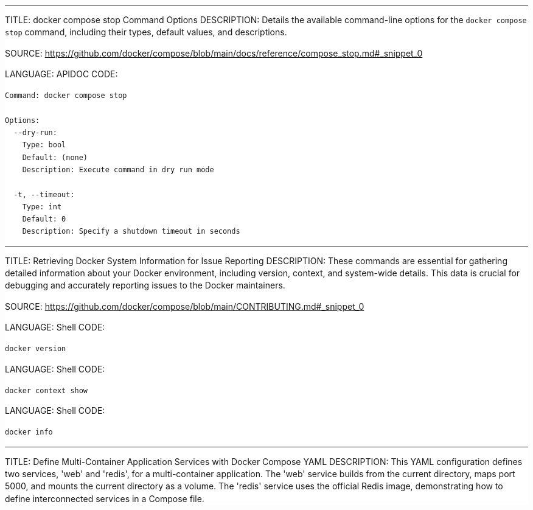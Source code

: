 ----------------------------------------

TITLE: docker compose stop Command Options
DESCRIPTION: Details the available command-line options for the `docker compose stop` command, including their types, default values, and descriptions.

SOURCE: https://github.com/docker/compose/blob/main/docs/reference/compose_stop.md#_snippet_0

LANGUAGE: APIDOC
CODE:
```
Command: docker compose stop

Options:
  --dry-run:
    Type: bool
    Default: (none)
    Description: Execute command in dry run mode

  -t, --timeout:
    Type: int
    Default: 0
    Description: Specify a shutdown timeout in seconds
```

----------------------------------------

TITLE: Retrieving Docker System Information for Issue Reporting
DESCRIPTION: These commands are essential for gathering detailed information about your Docker environment, including version, context, and system-wide details. This data is crucial for debugging and accurately reporting issues to the Docker maintainers.

SOURCE: https://github.com/docker/compose/blob/main/CONTRIBUTING.md#_snippet_0

LANGUAGE: Shell
CODE:
```
docker version
```

LANGUAGE: Shell
CODE:
```
docker context show
```

LANGUAGE: Shell
CODE:
```
docker info
```

----------------------------------------

TITLE: Define Multi-Container Application Services with Docker Compose YAML
DESCRIPTION: This YAML configuration defines two services, 'web' and 'redis', for a multi-container application. The 'web' service builds from the current directory, maps port 5000, and mounts the current directory as a volume. The 'redis' service uses the official Redis image, demonstrating how to define interconnected services in a Compose file.
